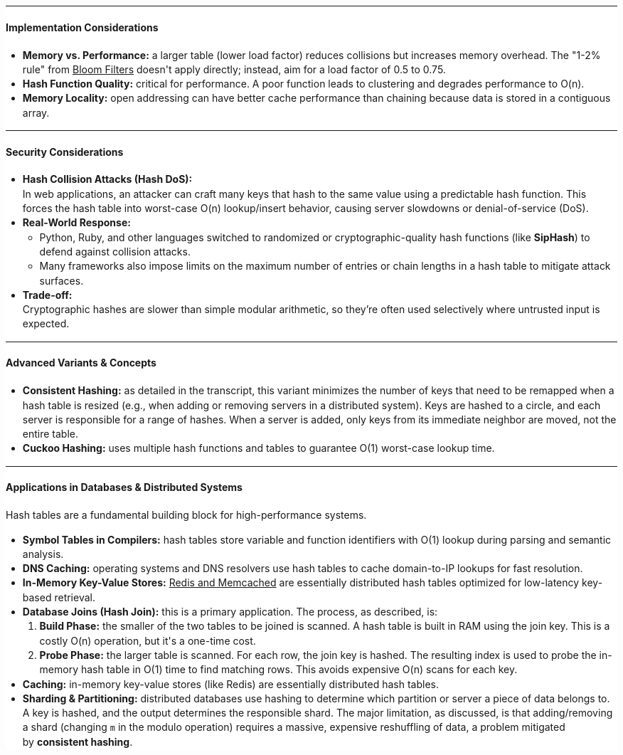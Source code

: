 <hr class="hr-light" />

#### **Implementation Considerations**
- **Memory vs. Performance:** a larger table (lower load factor) reduces collisions but increases memory overhead. The "1-2% rule" from [Bloom Filters](./Bloom%20Filter.md) doesn't apply directly; instead, aim for a load factor of 0.5 to 0.75.
- **Hash Function Quality:** critical for performance. A poor function leads to clustering and degrades performance to O(n).
- **Memory Locality:** open addressing can have better cache performance than chaining because data is stored in a contiguous array.

<hr class="hr-light" />

#### **Security Considerations**
- **Hash Collision Attacks (Hash DoS):**  
    In web applications, an attacker can craft many keys that hash to the same value using a predictable hash function. This forces the hash table into worst-case O(n) lookup/insert behavior, causing server slowdowns or denial-of-service (DoS).
- **Real-World Response:**
    - Python, Ruby, and other languages switched to randomized or cryptographic-quality hash functions (like **SipHash**) to defend against collision attacks.
    - Many frameworks also impose limits on the maximum number of entries or chain lengths in a hash table to mitigate attack surfaces.
- **Trade-off:**  
    Cryptographic hashes are slower than simple modular arithmetic, so they’re often used selectively where untrusted input is expected.

<hr class="hr-light" />

#### **Advanced Variants & Concepts**
- **Consistent Hashing:** as detailed in the transcript, this variant minimizes the number of keys that need to be remapped when a hash table is resized (e.g., when adding or removing servers in a distributed system). Keys are hashed to a circle, and each server is responsible for a range of hashes. When a server is added, only keys from its immediate neighbor are moved, not the entire table.
- **Cuckoo Hashing:** uses multiple hash functions and tables to guarantee O(1) worst-case lookup time.

<hr class="hr-light" />

#### **Applications in Databases & Distributed Systems**
Hash tables are a fundamental building block for high-performance systems.

- **Symbol Tables in Compilers:**  hash tables store variable and function identifiers with O(1) lookup during parsing and semantic analysis.
- **DNS Caching:**  operating systems and DNS resolvers use hash tables to cache domain-to-IP lookups for fast resolution.
- **In-Memory Key-Value Stores:**  [Redis and Memcached](../Database/14.%20NoSQL%20Cache%20Architecture%20(In-Memory%20Databases).md) are essentially distributed hash tables optimized for low-latency key-based retrieval.
- **Database Joins (Hash Join):** this is a primary application. The process, as described, is:
    1. **Build Phase:** the smaller of the two tables to be joined is scanned. A hash table is built in RAM using the join key. This is a costly O(n) operation, but it's a one-time cost.
    2. **Probe Phase:** the larger table is scanned. For each row, the join key is hashed. The resulting index is used to probe the in-memory hash table in O(1) time to find matching rows. This avoids expensive O(n) scans for each key.
- **Caching:** in-memory key-value stores (like Redis) are essentially distributed hash tables.
- **Sharding & Partitioning:** distributed databases use hashing to determine which partition or server a piece of data belongs to. A key is hashed, and the output determines the responsible shard. The major limitation, as discussed, is that adding/removing a shard (changing `m` in the modulo operation) requires a massive, expensive reshuffling of data, a problem mitigated by **consistent hashing**.

